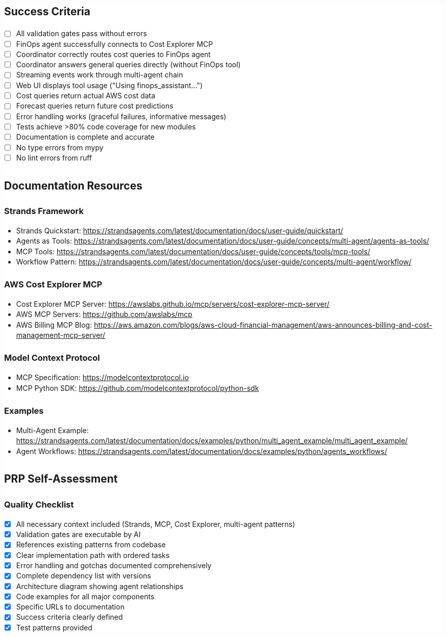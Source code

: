 ## Success Criteria

- [ ] All validation gates pass without errors
- [ ] FinOps agent successfully connects to Cost Explorer MCP
- [ ] Coordinator correctly routes cost queries to FinOps agent
- [ ] Coordinator answers general queries directly (without FinOps tool)
- [ ] Streaming events work through multi-agent chain
- [ ] Web UI displays tool usage ("Using finops_assistant...")
- [ ] Cost queries return actual AWS cost data
- [ ] Forecast queries return future cost predictions
- [ ] Error handling works (graceful failures, informative messages)
- [ ] Tests achieve >80% code coverage for new modules
- [ ] Documentation is complete and accurate
- [ ] No type errors from mypy
- [ ] No lint errors from ruff

## Documentation Resources

### Strands Framework
- Strands Quickstart: https://strandsagents.com/latest/documentation/docs/user-guide/quickstart/
- Agents as Tools: https://strandsagents.com/latest/documentation/docs/user-guide/concepts/multi-agent/agents-as-tools/
- MCP Tools: https://strandsagents.com/latest/documentation/docs/user-guide/concepts/tools/mcp-tools/
- Workflow Pattern: https://strandsagents.com/latest/documentation/docs/user-guide/concepts/multi-agent/workflow/

### AWS Cost Explorer MCP
- Cost Explorer MCP Server: https://awslabs.github.io/mcp/servers/cost-explorer-mcp-server/
- AWS MCP Servers: https://github.com/awslabs/mcp
- AWS Billing MCP Blog: https://aws.amazon.com/blogs/aws-cloud-financial-management/aws-announces-billing-and-cost-management-mcp-server/

### Model Context Protocol
- MCP Specification: https://modelcontextprotocol.io
- MCP Python SDK: https://github.com/modelcontextprotocol/python-sdk

### Examples
- Multi-Agent Example: https://strandsagents.com/latest/documentation/docs/examples/python/multi_agent_example/multi_agent_example/
- Agent Workflows: https://strandsagents.com/latest/documentation/docs/examples/python/agents_workflows/

## PRP Self-Assessment

### Quality Checklist
- [x] All necessary context included (Strands, MCP, Cost Explorer, multi-agent patterns)
- [x] Validation gates are executable by AI
- [x] References existing patterns from codebase
- [x] Clear implementation path with ordered tasks
- [x] Error handling and gotchas documented comprehensively
- [x] Complete dependency list with versions
- [x] Architecture diagram showing agent relationships
- [x] Code examples for all major components
- [x] Specific URLs to documentation
- [x] Success criteria clearly defined
- [x] Test patterns provided
